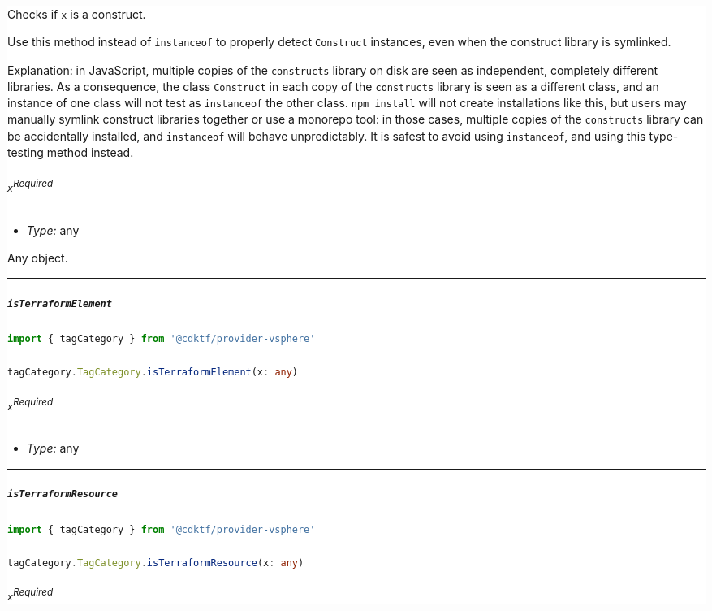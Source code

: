 Checks if `x` is a construct.

Use this method instead of `instanceof` to properly detect `Construct`
instances, even when the construct library is symlinked.

Explanation: in JavaScript, multiple copies of the `constructs` library on
disk are seen as independent, completely different libraries. As a
consequence, the class `Construct` in each copy of the `constructs` library
is seen as a different class, and an instance of one class will not test as
`instanceof` the other class. `npm install` will not create installations
like this, but users may manually symlink construct libraries together or
use a monorepo tool: in those cases, multiple copies of the `constructs`
library can be accidentally installed, and `instanceof` will behave
unpredictably. It is safest to avoid using `instanceof`, and using
this type-testing method instead.

###### `x`<sup>Required</sup> <a name="x" id="@cdktf/provider-vsphere.tagCategory.TagCategory.isConstruct.parameter.x"></a>

- *Type:* any

Any object.

---

##### `isTerraformElement` <a name="isTerraformElement" id="@cdktf/provider-vsphere.tagCategory.TagCategory.isTerraformElement"></a>

```typescript
import { tagCategory } from '@cdktf/provider-vsphere'

tagCategory.TagCategory.isTerraformElement(x: any)
```

###### `x`<sup>Required</sup> <a name="x" id="@cdktf/provider-vsphere.tagCategory.TagCategory.isTerraformElement.parameter.x"></a>

- *Type:* any

---

##### `isTerraformResource` <a name="isTerraformResource" id="@cdktf/provider-vsphere.tagCategory.TagCategory.isTerraformResource"></a>

```typescript
import { tagCategory } from '@cdktf/provider-vsphere'

tagCategory.TagCategory.isTerraformResource(x: any)
```

###### `x`<sup>Required</sup> <a name="x" id="@cdktf/provider-vsphere.tagCategory.TagCategory.isTerraformResource.parameter.x"></a>
